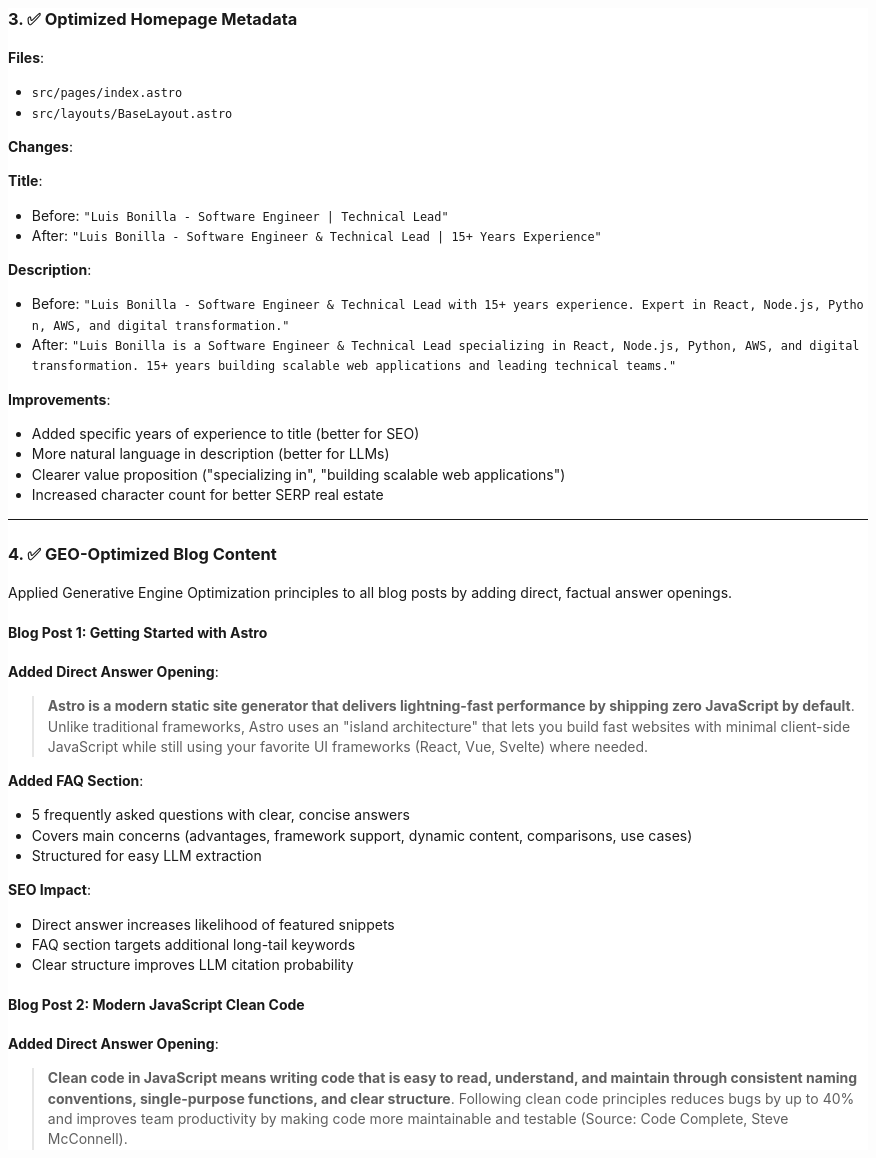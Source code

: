 ### 3. ✅ Optimized Homepage Metadata

**Files**: 
- `src/pages/index.astro`
- `src/layouts/BaseLayout.astro`

**Changes**:

**Title**:
- Before: `"Luis Bonilla - Software Engineer | Technical Lead"`
- After: `"Luis Bonilla - Software Engineer & Technical Lead | 15+ Years Experience"`

**Description**:
- Before: `"Luis Bonilla - Software Engineer & Technical Lead with 15+ years experience. Expert in React, Node.js, Python, AWS, and digital transformation."`
- After: `"Luis Bonilla is a Software Engineer & Technical Lead specializing in React, Node.js, Python, AWS, and digital transformation. 15+ years building scalable web applications and leading technical teams."`

**Improvements**:
- Added specific years of experience to title (better for SEO)
- More natural language in description (better for LLMs)
- Clearer value proposition ("specializing in", "building scalable web applications")
- Increased character count for better SERP real estate

---

### 4. ✅ GEO-Optimized Blog Content

Applied Generative Engine Optimization principles to all blog posts by adding direct, factual answer openings.

#### Blog Post 1: Getting Started with Astro

**Added Direct Answer Opening**:
> **Astro is a modern static site generator that delivers lightning-fast performance by shipping zero JavaScript by default**. Unlike traditional frameworks, Astro uses an "island architecture" that lets you build fast websites with minimal client-side JavaScript while still using your favorite UI frameworks (React, Vue, Svelte) where needed.

**Added FAQ Section**:
- 5 frequently asked questions with clear, concise answers
- Covers main concerns (advantages, framework support, dynamic content, comparisons, use cases)
- Structured for easy LLM extraction

**SEO Impact**:
- Direct answer increases likelihood of featured snippets
- FAQ section targets additional long-tail keywords
- Clear structure improves LLM citation probability

#### Blog Post 2: Modern JavaScript Clean Code

**Added Direct Answer Opening**:
> **Clean code in JavaScript means writing code that is easy to read, understand, and maintain through consistent naming conventions, single-purpose functions, and clear structure**. Following clean code principles reduces bugs by up to 40% and improves team productivity by making code more maintainable and testable (Source: Code Complete, Steve McConnell).
